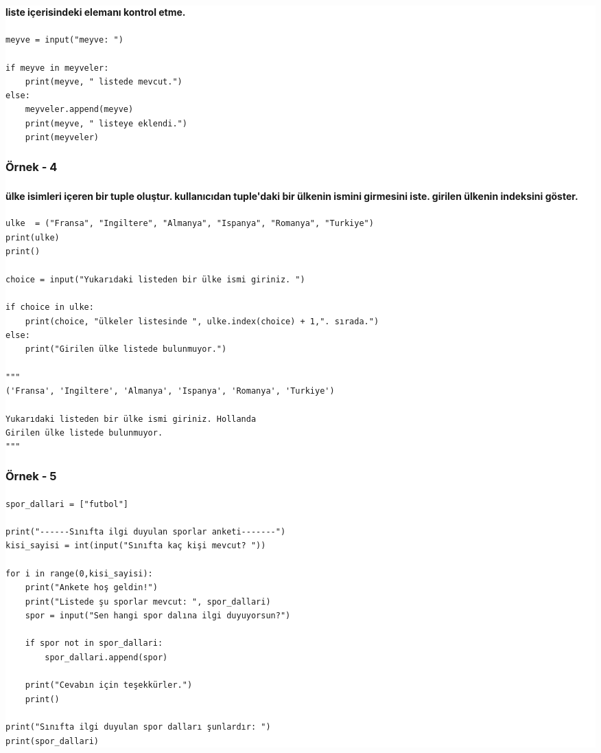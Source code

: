 #### liste içerisindeki elemanı kontrol etme. 
```
meyve = input("meyve: ")

if meyve in meyveler:
    print(meyve, " listede mevcut.")
else:
    meyveler.append(meyve)
    print(meyve, " listeye eklendi.")
    print(meyveler)
```
 
### Örnek - 4 
#### ülke isimleri içeren bir tuple oluştur. kullanıcıdan tuple'daki bir ülkenin ismini girmesini iste. girilen ülkenin indeksini göster. 
```
ulke  = ("Fransa", "Ingiltere", "Almanya", "Ispanya", "Romanya", "Turkiye")
print(ulke)
print()

choice = input("Yukarıdaki listeden bir ülke ismi giriniz. ")

if choice in ulke: 
    print(choice, "ülkeler listesinde ", ulke.index(choice) + 1,". sırada.")
else:
    print("Girilen ülke listede bulunmuyor.")

"""
('Fransa', 'Ingiltere', 'Almanya', 'Ispanya', 'Romanya', 'Turkiye')

Yukarıdaki listeden bir ülke ismi giriniz. Hollanda
Girilen ülke listede bulunmuyor.
"""
```


### Örnek - 5 

```
spor_dallari = ["futbol"] 

print("------Sınıfta ilgi duyulan sporlar anketi-------")
kisi_sayisi = int(input("Sınıfta kaç kişi mevcut? "))

for i in range(0,kisi_sayisi):
    print("Ankete hoş geldin!")
    print("Listede şu sporlar mevcut: ", spor_dallari)
    spor = input("Sen hangi spor dalına ilgi duyuyorsun?")
    
    if spor not in spor_dallari:
        spor_dallari.append(spor)
        
    print("Cevabın için teşekkürler.")
    print()

print("Sınıfta ilgi duyulan spor dalları şunlardır: ")
print(spor_dallari)
```
